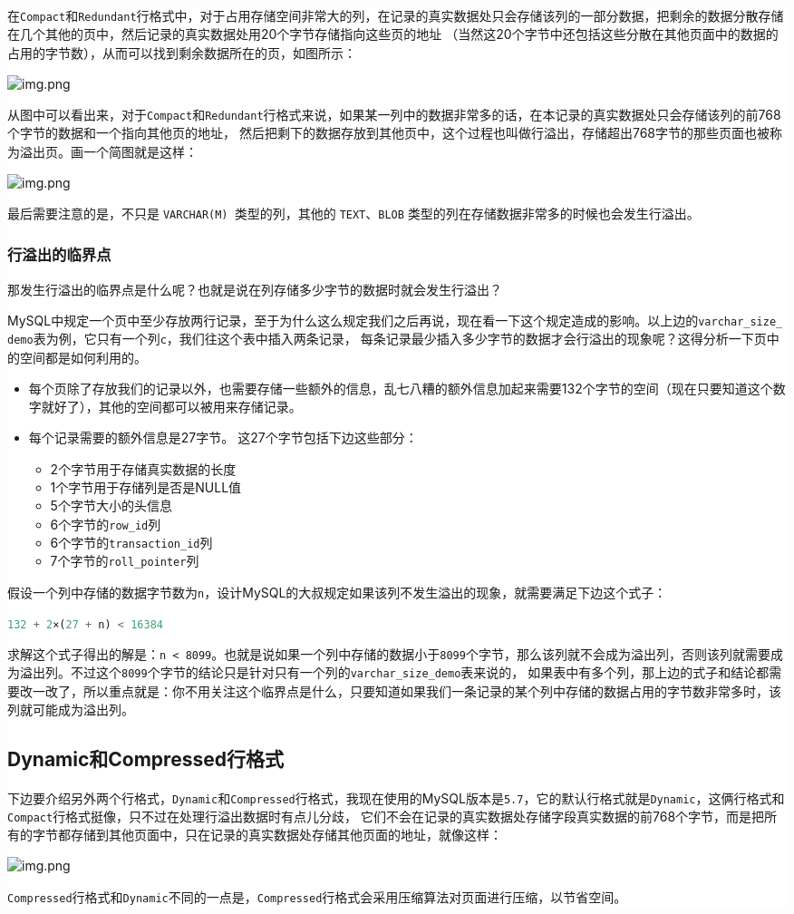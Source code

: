 在`Compact`和`Redundant`行格式中，对于占用存储空间非常大的列，在记录的真实数据处只会存储该列的一部分数据，把剩余的数据分散存储在几个其他的页中，然后记录的真实数据处用20个字节存储指向这些页的地址
（当然这20个字节中还包括这些分散在其他页面中的数据的占用的字节数），从而可以找到剩余数据所在的页，如图所示：

![img.png](/数据库/MySQL/InnoDB记录结构/img-16.png)

从图中可以看出来，对于`Compact`和`Redundant`行格式来说，如果某一列中的数据非常多的话，在本记录的真实数据处只会存储该列的前768个字节的数据和一个指向其他页的地址，
然后把剩下的数据存放到其他页中，这个过程也叫做行溢出，存储超出768字节的那些页面也被称为溢出页。画一个简图就是这样：

![img.png](/数据库/MySQL/InnoDB记录结构/img-17.png)

最后需要注意的是，不只是 `VARCHAR(M) `类型的列，其他的 `TEXT`、`BLOB` 类型的列在存储数据非常多的时候也会发生行溢出。

### 行溢出的临界点

那发生行溢出的临界点是什么呢？也就是说在列存储多少字节的数据时就会发生行溢出？

MySQL中规定一个页中至少存放两行记录，至于为什么这么规定我们之后再说，现在看一下这个规定造成的影响。以上边的`varchar_size_demo`表为例，它只有一个列`c`，我们往这个表中插入两条记录，
每条记录最少插入多少字节的数据才会行溢出的现象呢？这得分析一下页中的空间都是如何利用的。

* 每个页除了存放我们的记录以外，也需要存储一些额外的信息，乱七八糟的额外信息加起来需要132个字节的空间（现在只要知道这个数字就好了），其他的空间都可以被用来存储记录。

* 每个记录需要的额外信息是27字节。 这27个字节包括下边这些部分：
  * 2个字节用于存储真实数据的长度
  * 1个字节用于存储列是否是NULL值
  * 5个字节大小的头信息
  * 6个字节的`row_id`列
  * 6个字节的`transaction_id`列
  * 7个字节的`roll_pointer`列

假设一个列中存储的数据字节数为`n`，设计MySQL的大叔规定如果该列不发生溢出的现象，就需要满足下边这个式子：

```sql
132 + 2×(27 + n) < 16384
```
求解这个式子得出的解是：`n < 8099`。也就是说如果一个列中存储的数据小于`8099`个字节，那么该列就不会成为溢出列，否则该列就需要成为溢出列。不过这个`8099`个字节的结论只是针对只有一个列的`varchar_size_demo`表来说的，
如果表中有多个列，那上边的式子和结论都需要改一改了，所以重点就是：你不用关注这个临界点是什么，只要知道如果我们一条记录的某个列中存储的数据占用的字节数非常多时，该列就可能成为溢出列。

## Dynamic和Compressed行格式

下边要介绍另外两个行格式，`Dynamic`和`Compressed`行格式，我现在使用的MySQL版本是`5.7`，它的默认行格式就是`Dynamic`，这俩行格式和`Compact`行格式挺像，只不过在处理行溢出数据时有点儿分歧，
它们不会在记录的真实数据处存储字段真实数据的前768个字节，而是把所有的字节都存储到其他页面中，只在记录的真实数据处存储其他页面的地址，就像这样：

![img.png](/数据库/MySQL/InnoDB记录结构/img-18.png)

`Compressed`行格式和`Dynamic`不同的一点是，`Compressed`行格式会采用压缩算法对页面进行压缩，以节省空间。